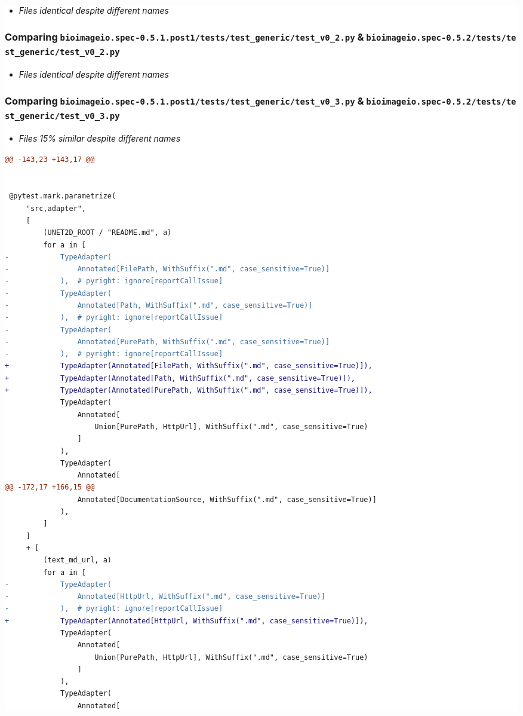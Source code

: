  * *Files identical despite different names*

### Comparing `bioimageio.spec-0.5.1.post1/tests/test_generic/test_v0_2.py` & `bioimageio.spec-0.5.2/tests/test_generic/test_v0_2.py`

 * *Files identical despite different names*

### Comparing `bioimageio.spec-0.5.1.post1/tests/test_generic/test_v0_3.py` & `bioimageio.spec-0.5.2/tests/test_generic/test_v0_3.py`

 * *Files 15% similar despite different names*

```diff
@@ -143,23 +143,17 @@
 
 
 @pytest.mark.parametrize(
     "src,adapter",
     [
         (UNET2D_ROOT / "README.md", a)
         for a in [
-            TypeAdapter(
-                Annotated[FilePath, WithSuffix(".md", case_sensitive=True)]
-            ),  # pyright: ignore[reportCallIssue]
-            TypeAdapter(
-                Annotated[Path, WithSuffix(".md", case_sensitive=True)]
-            ),  # pyright: ignore[reportCallIssue]
-            TypeAdapter(
-                Annotated[PurePath, WithSuffix(".md", case_sensitive=True)]
-            ),  # pyright: ignore[reportCallIssue]
+            TypeAdapter(Annotated[FilePath, WithSuffix(".md", case_sensitive=True)]),
+            TypeAdapter(Annotated[Path, WithSuffix(".md", case_sensitive=True)]),
+            TypeAdapter(Annotated[PurePath, WithSuffix(".md", case_sensitive=True)]),
             TypeAdapter(
                 Annotated[
                     Union[PurePath, HttpUrl], WithSuffix(".md", case_sensitive=True)
                 ]
             ),
             TypeAdapter(
                 Annotated[
@@ -172,17 +166,15 @@
                 Annotated[DocumentationSource, WithSuffix(".md", case_sensitive=True)]
             ),
         ]
     ]
     + [
         (text_md_url, a)
         for a in [
-            TypeAdapter(
-                Annotated[HttpUrl, WithSuffix(".md", case_sensitive=True)]
-            ),  # pyright: ignore[reportCallIssue]
+            TypeAdapter(Annotated[HttpUrl, WithSuffix(".md", case_sensitive=True)]),
             TypeAdapter(
                 Annotated[
                     Union[PurePath, HttpUrl], WithSuffix(".md", case_sensitive=True)
                 ]
             ),
             TypeAdapter(
                 Annotated[
```
